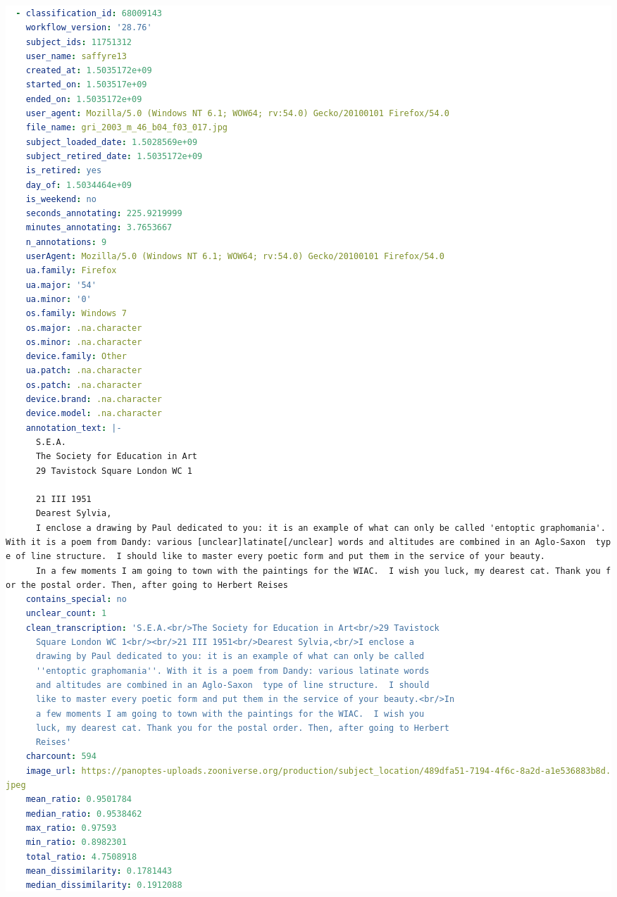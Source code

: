 ```yaml
  - classification_id: 68009143
    workflow_version: '28.76'
    subject_ids: 11751312
    user_name: saffyre13
    created_at: 1.5035172e+09
    started_on: 1.503517e+09
    ended_on: 1.5035172e+09
    user_agent: Mozilla/5.0 (Windows NT 6.1; WOW64; rv:54.0) Gecko/20100101 Firefox/54.0
    file_name: gri_2003_m_46_b04_f03_017.jpg
    subject_loaded_date: 1.5028569e+09
    subject_retired_date: 1.5035172e+09
    is_retired: yes
    day_of: 1.5034464e+09
    is_weekend: no
    seconds_annotating: 225.9219999
    minutes_annotating: 3.7653667
    n_annotations: 9
    userAgent: Mozilla/5.0 (Windows NT 6.1; WOW64; rv:54.0) Gecko/20100101 Firefox/54.0
    ua.family: Firefox
    ua.major: '54'
    ua.minor: '0'
    os.family: Windows 7
    os.major: .na.character
    os.minor: .na.character
    device.family: Other
    ua.patch: .na.character
    os.patch: .na.character
    device.brand: .na.character
    device.model: .na.character
    annotation_text: |-
      S.E.A.
      The Society for Education in Art
      29 Tavistock Square London WC 1

      21 III 1951
      Dearest Sylvia,
      I enclose a drawing by Paul dedicated to you: it is an example of what can only be called 'entoptic graphomania'. With it is a poem from Dandy: various [unclear]latinate[/unclear] words and altitudes are combined in an Aglo-Saxon  type of line structure.  I should like to master every poetic form and put them in the service of your beauty.
      In a few moments I am going to town with the paintings for the WIAC.  I wish you luck, my dearest cat. Thank you for the postal order. Then, after going to Herbert Reises
    contains_special: no
    unclear_count: 1
    clean_transcription: 'S.E.A.<br/>The Society for Education in Art<br/>29 Tavistock
      Square London WC 1<br/><br/>21 III 1951<br/>Dearest Sylvia,<br/>I enclose a
      drawing by Paul dedicated to you: it is an example of what can only be called
      ''entoptic graphomania''. With it is a poem from Dandy: various latinate words
      and altitudes are combined in an Aglo-Saxon  type of line structure.  I should
      like to master every poetic form and put them in the service of your beauty.<br/>In
      a few moments I am going to town with the paintings for the WIAC.  I wish you
      luck, my dearest cat. Thank you for the postal order. Then, after going to Herbert
      Reises'
    charcount: 594
    image_url: https://panoptes-uploads.zooniverse.org/production/subject_location/489dfa51-7194-4f6c-8a2d-a1e536883b8d.jpeg
    mean_ratio: 0.9501784
    median_ratio: 0.9538462
    max_ratio: 0.97593
    min_ratio: 0.8982301
    total_ratio: 4.7508918
    mean_dissimilarity: 0.1781443
    median_dissimilarity: 0.1912088
```